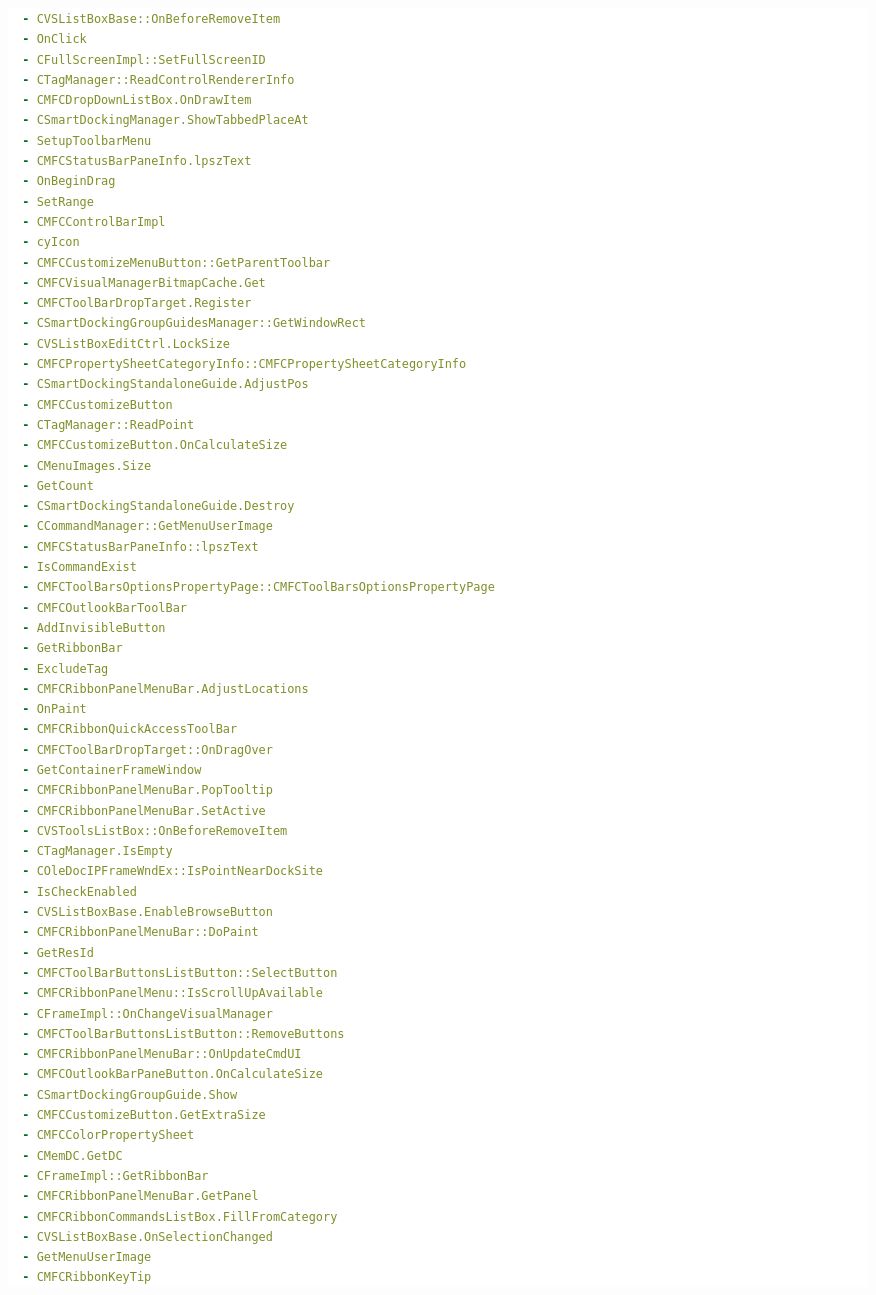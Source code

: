 ```yaml
  - CVSListBoxBase::OnBeforeRemoveItem
  - OnClick
  - CFullScreenImpl::SetFullScreenID
  - CTagManager::ReadControlRendererInfo
  - CMFCDropDownListBox.OnDrawItem
  - CSmartDockingManager.ShowTabbedPlaceAt
  - SetupToolbarMenu
  - CMFCStatusBarPaneInfo.lpszText
  - OnBeginDrag
  - SetRange
  - CMFCControlBarImpl
  - cyIcon
  - CMFCCustomizeMenuButton::GetParentToolbar
  - CMFCVisualManagerBitmapCache.Get
  - CMFCToolBarDropTarget.Register
  - CSmartDockingGroupGuidesManager::GetWindowRect
  - CVSListBoxEditCtrl.LockSize
  - CMFCPropertySheetCategoryInfo::CMFCPropertySheetCategoryInfo
  - CSmartDockingStandaloneGuide.AdjustPos
  - CMFCCustomizeButton
  - CTagManager::ReadPoint
  - CMFCCustomizeButton.OnCalculateSize
  - CMenuImages.Size
  - GetCount
  - CSmartDockingStandaloneGuide.Destroy
  - CCommandManager::GetMenuUserImage
  - CMFCStatusBarPaneInfo::lpszText
  - IsCommandExist
  - CMFCToolBarsOptionsPropertyPage::CMFCToolBarsOptionsPropertyPage
  - CMFCOutlookBarToolBar
  - AddInvisibleButton
  - GetRibbonBar
  - ExcludeTag
  - CMFCRibbonPanelMenuBar.AdjustLocations
  - OnPaint
  - CMFCRibbonQuickAccessToolBar
  - CMFCToolBarDropTarget::OnDragOver
  - GetContainerFrameWindow
  - CMFCRibbonPanelMenuBar.PopTooltip
  - CMFCRibbonPanelMenuBar.SetActive
  - CVSToolsListBox::OnBeforeRemoveItem
  - CTagManager.IsEmpty
  - COleDocIPFrameWndEx::IsPointNearDockSite
  - IsCheckEnabled
  - CVSListBoxBase.EnableBrowseButton
  - CMFCRibbonPanelMenuBar::DoPaint
  - GetResId
  - CMFCToolBarButtonsListButton::SelectButton
  - CMFCRibbonPanelMenu::IsScrollUpAvailable
  - CFrameImpl::OnChangeVisualManager
  - CMFCToolBarButtonsListButton::RemoveButtons
  - CMFCRibbonPanelMenuBar::OnUpdateCmdUI
  - CMFCOutlookBarPaneButton.OnCalculateSize
  - CSmartDockingGroupGuide.Show
  - CMFCCustomizeButton.GetExtraSize
  - CMFCColorPropertySheet
  - CMemDC.GetDC
  - CFrameImpl::GetRibbonBar
  - CMFCRibbonPanelMenuBar.GetPanel
  - CMFCRibbonCommandsListBox.FillFromCategory
  - CVSListBoxBase.OnSelectionChanged
  - GetMenuUserImage
  - CMFCRibbonKeyTip
```